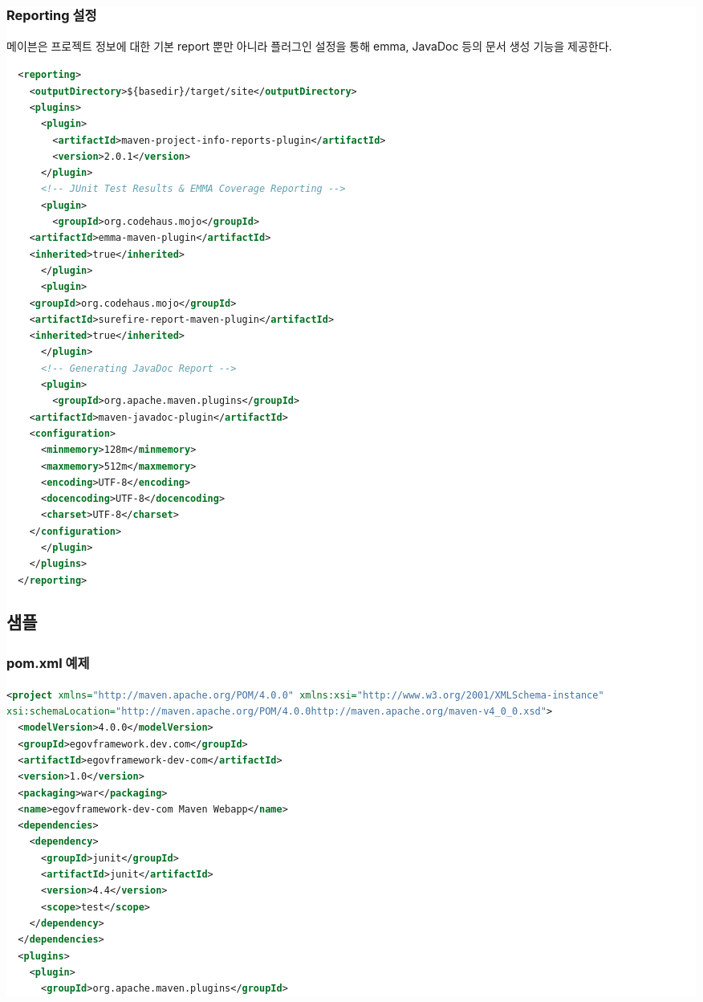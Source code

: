 ### Reporting 설정

메이븐은 프로젝트 정보에 대한 기본 report 뿐만 아니라 플러그인 설정을 통해 emma, JavaDoc 등의 문서 생성 기능을 제공한다.

```xml
  <reporting>
    <outputDirectory>${basedir}/target/site</outputDirectory>
    <plugins>
      <plugin>
        <artifactId>maven-project-info-reports-plugin</artifactId>
        <version>2.0.1</version>
      </plugin>
      <!-- JUnit Test Results & EMMA Coverage Reporting -->
      <plugin>
        <groupId>org.codehaus.mojo</groupId>
	<artifactId>emma-maven-plugin</artifactId>
	<inherited>true</inherited>
      </plugin>
      <plugin>
	<groupId>org.codehaus.mojo</groupId>
	<artifactId>surefire-report-maven-plugin</artifactId>
	<inherited>true</inherited>
      </plugin>
      <!-- Generating JavaDoc Report -->
      <plugin>
        <groupId>org.apache.maven.plugins</groupId>
	<artifactId>maven-javadoc-plugin</artifactId>
	<configuration>
	  <minmemory>128m</minmemory>
	  <maxmemory>512m</maxmemory>
	  <encoding>UTF-8</encoding>
	  <docencoding>UTF-8</docencoding>
	  <charset>UTF-8</charset>
	</configuration>
      </plugin>
    </plugins>
  </reporting>
```

## 샘플

### pom.xml 예제

```xml
<project xmlns="http://maven.apache.org/POM/4.0.0" xmlns:xsi="http://www.w3.org/2001/XMLSchema-instance"
xsi:schemaLocation="http://maven.apache.org/POM/4.0.0http://maven.apache.org/maven-v4_0_0.xsd">
  <modelVersion>4.0.0</modelVersion>
  <groupId>egovframework.dev.com</groupId>
  <artifactId>egovframework-dev-com</artifactId>
  <version>1.0</version>
  <packaging>war</packaging>
  <name>egovframework-dev-com Maven Webapp</name>
  <dependencies>
    <dependency>
      <groupId>junit</groupId>
      <artifactId>junit</artifactId>
      <version>4.4</version>
      <scope>test</scope>
    </dependency>
  </dependencies>
  <plugins>
    <plugin>
      <groupId>org.apache.maven.plugins</groupId>
```